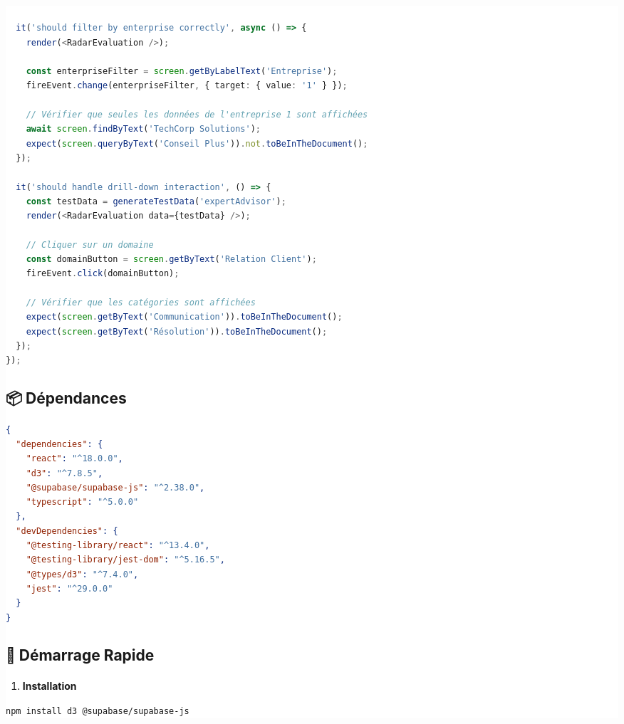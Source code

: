 ```typescript

  it('should filter by enterprise correctly', async () => {
    render(<RadarEvaluation />);

    const enterpriseFilter = screen.getByLabelText('Entreprise');
    fireEvent.change(enterpriseFilter, { target: { value: '1' } });

    // Vérifier que seules les données de l'entreprise 1 sont affichées
    await screen.findByText('TechCorp Solutions');
    expect(screen.queryByText('Conseil Plus')).not.toBeInTheDocument();
  });

  it('should handle drill-down interaction', () => {
    const testData = generateTestData('expertAdvisor');
    render(<RadarEvaluation data={testData} />);

    // Cliquer sur un domaine
    const domainButton = screen.getByText('Relation Client');
    fireEvent.click(domainButton);

    // Vérifier que les catégories sont affichées
    expect(screen.getByText('Communication')).toBeInTheDocument();
    expect(screen.getByText('Résolution')).toBeInTheDocument();
  });
});
```

## 📦 Dépendances

```json
{
  "dependencies": {
    "react": "^18.0.0",
    "d3": "^7.8.5",
    "@supabase/supabase-js": "^2.38.0",
    "typescript": "^5.0.0"
  },
  "devDependencies": {
    "@testing-library/react": "^13.4.0",
    "@testing-library/jest-dom": "^5.16.5",
    "@types/d3": "^7.4.0",
    "jest": "^29.0.0"
  }
}
```

## 🚀 Démarrage Rapide

1. **Installation**

```bash
npm install d3 @supabase/supabase-js
```
